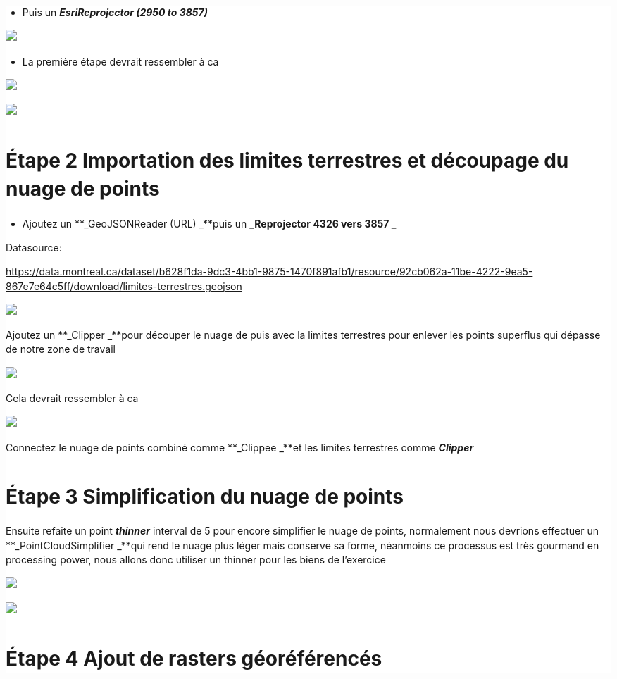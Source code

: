  


- Puis un **_EsriReprojector (2950 to 3857)_**

![](https://lh5.googleusercontent.com/c3NBAyFftFMHyCM6D26kACT-xsJhIlMTD8SLWa1AyInz8o1EpT6Jro5YhEnoevoJzjchH8VrUBVSmuV0fYues2qvponip6Mam-pVcVlxBTvwVaqz_A5gpqqsLKZ6bRgztUQP7lkfixHO6TqwtXzoqQQ)

- La première étape devrait ressembler à ca

![](https://lh4.googleusercontent.com/9UUX_Fk1tYpazIN-huTwBEXCDJ-psKq7pDN6uYj1mlQzDRuv-2eg1Z4B4dMXkzyiJGM5uZ1FGYiCR7-ZljlKpDRKfacM5H2t9IFuWiBOqxGT-CFjb4jYOApr6bTudXfHJ9ZxXMHKXlM9AowJFEp0qDE)

![](https://lh3.googleusercontent.com/ssHzLj5RLDdYEfGK_68U1Lk4S-_oxTxb57C2JfzTDF6egZ9g6-PbQmT5ScStEEIKdHMW2T3FQgtvzUnhx77uvb_UlTXm0W0h4GiWVpgyZ9wms9YVhB3NZfOLDXu6hhhHR6TMETSk2kU1lXXfTGSVpkI)


# Étape 2 Importation des limites terrestres et découpage du nuage de points

- Ajoutez un **_GeoJSONReader (URL) _**puis un **_Reprojector 4326 vers 3857 _**

Datasource: 

<https://data.montreal.ca/dataset/b628f1da-9dc3-4bb1-9875-1470f891afb1/resource/92cb062a-11be-4222-9ea5-867e7e64c5ff/download/limites-terrestres.geojson>

  


![](https://lh6.googleusercontent.com/au8uzZNvjFFKmM_7r-xT3-zgC31tcJvE6-2-JD2j7tX40oUzn8d8GJ42_fwE0dEwA8nVppLrGToygE2c6UGhyR99wgpZHzaVZWnBe0jillWrgVtscziwptuFNdq3rgATgHdxd1dMi4N9SW1xB_Ei5Fs)

Ajoutez un **_Clipper _**pour découper le nuage de puis avec la limites terrestres pour enlever les points superflus qui dépasse de notre zone de travail

![](https://lh4.googleusercontent.com/N8oLyYUFKrDe5d40PELVs5f7ldRsfFGRXLrQFmbfyW_H9kvhoLYyjh5FyPXQsRhGKFdHN9NVIUAsRqtRr40-CR33oynozEWF1-SPqe680AupJvACIboTA70LLBNdE8ortKJRR_RUFSaJUFlCpKwW39A)

Cela devrait ressembler à ca

![](https://lh3.googleusercontent.com/LeUjh99jvbA34qlwbsm18kwZ-L9QI7qCxPSE0HOBrICqmEsdmqLwAByplA2YRFSOmHEPMOBV22RGu-dmnjA_scU6tWaEfRX7Xcn7PZEne29eDffKt8jxv6BlbM43NOyqh1wt2HlrWU413cU7_2DP1Gs)

Connectez le nuage de points combiné comme **_Clippee _**et les limites terrestres comme **_Clipper_**


# Étape 3 Simplification du nuage de points

Ensuite refaite un point **_thinner_** interval de 5 pour encore simplifier le nuage de points, normalement nous devrions effectuer un **_PointCloudSimplifier _**qui rend le nuage plus léger mais conserve sa forme, néanmoins ce processus est très gourmand en processing power, nous allons donc utiliser un thinner pour les biens de l’exercice

![](https://lh6.googleusercontent.com/0JvovJxzjc_j5a-ixNVWooSus8OvFoFJcU1pwy_IFuMeGWwEad-yMytU0zH3eKItQh3bLJkp_JVu0nWIP0XTrY-5H_M1hztt_EgOO1IuRIh8Qc8V7NzHFrjRdj1t_IsF3ap53sCSQO8svHH0N32u5qM)

![](https://lh4.googleusercontent.com/PHqKXSmVYdfUmAnuWJM1ssBYy3qjGpecD49aYxHSGALmxFRpCkBCSra8g1d4Vm2wVpFLhpNMKm2JX12NvWaiz_4hZ2fUHu1Km9gjfHUOlgzFmqcBjT-uvKfuGNXBwhUbu6xTYOrecJm9vNAuSdKboPM)




# Étape 4 Ajout de rasters géoréférencés 
